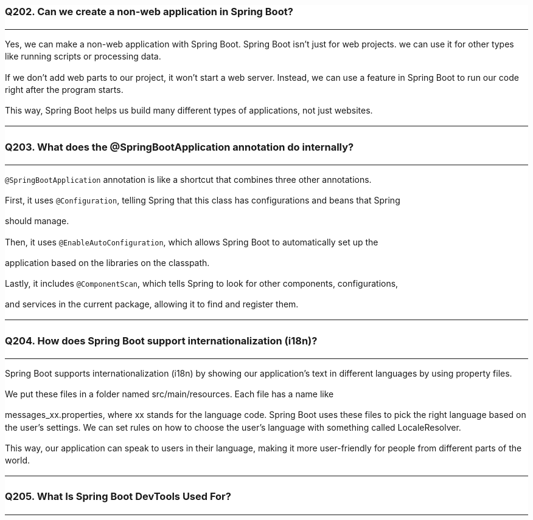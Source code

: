 
### Q202. **Can we create a non-web application in Spring Boot?**

---

Yes, we can make a non-web application with Spring Boot. Spring Boot isn’t just for web projects. we can use it for other types like running scripts or processing data.

If we don’t add web parts to our project, it won’t start a web server. Instead, we can use a feature in Spring Boot to run our code right after the program starts.

This way, Spring Boot helps us build many different types of applications, not just websites.

---

### Q203. **What does the @SpringBootApplication annotation do internally?**

---

`@SpringBootApplication` annotation is like a shortcut that combines three other annotations.

First, it uses `@Configuration`, telling Spring that this class has configurations and beans that Spring

should manage.

Then, it uses `@EnableAutoConfiguration`, which allows Spring Boot to automatically set up the

application based on the libraries on the classpath.

Lastly, it includes `@ComponentScan`, which tells Spring to look for other components, configurations,

and services in the current package, allowing it to find and register them.

---

### Q204. **How does Spring Boot support internationalization (i18n)?**

---

Spring Boot supports internationalization (i18n) by showing our application’s text in different languages by using property files.

We put these files in a folder named src/main/resources. Each file has a name like

messages_xx.properties, where xx stands for the language code. Spring Boot uses these files to pick the right language based on the user’s settings. We can set rules on how to choose the user’s language with something called LocaleResolver.

This way, our application can speak to users in their language, making it more user-friendly for people from different parts of the world.

---

### Q205. **What Is Spring Boot DevTools Used For?**

---